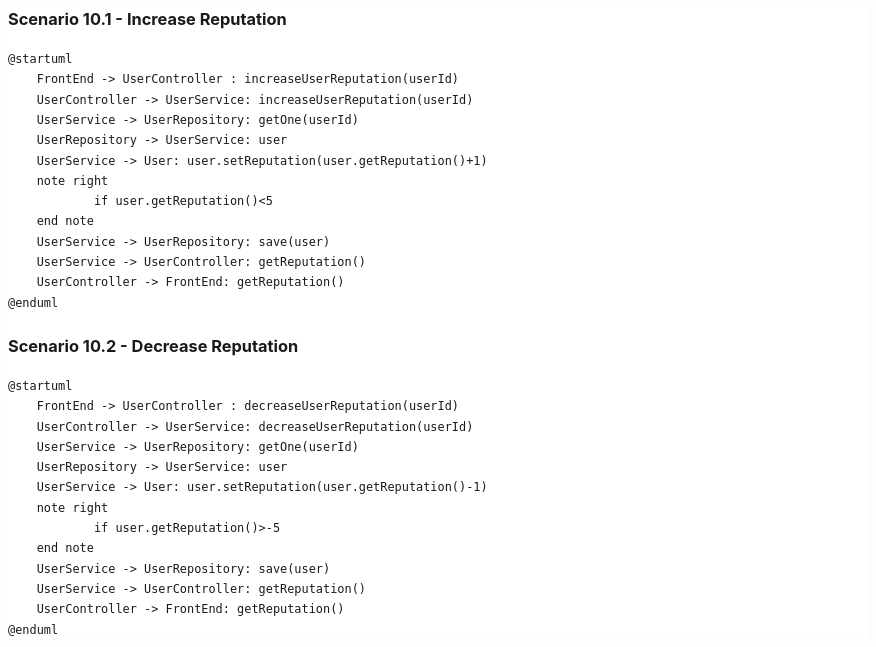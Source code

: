 
### Scenario 10.1 - Increase Reputation

```plantuml
@startuml
    FrontEnd -> UserController : increaseUserReputation(userId)
    UserController -> UserService: increaseUserReputation(userId)
    UserService -> UserRepository: getOne(userId)
    UserRepository -> UserService: user
    UserService -> User: user.setReputation(user.getReputation()+1) 
    note right
            if user.getReputation()<5
    end note
    UserService -> UserRepository: save(user)
    UserService -> UserController: getReputation()
    UserController -> FrontEnd: getReputation()
@enduml
```

### Scenario 10.2 - Decrease Reputation

```plantuml
@startuml
    FrontEnd -> UserController : decreaseUserReputation(userId)
    UserController -> UserService: decreaseUserReputation(userId)
    UserService -> UserRepository: getOne(userId)
    UserRepository -> UserService: user
    UserService -> User: user.setReputation(user.getReputation()-1) 
    note right
            if user.getReputation()>-5
    end note
    UserService -> UserRepository: save(user)
    UserService -> UserController: getReputation()
    UserController -> FrontEnd: getReputation()
@enduml
```


